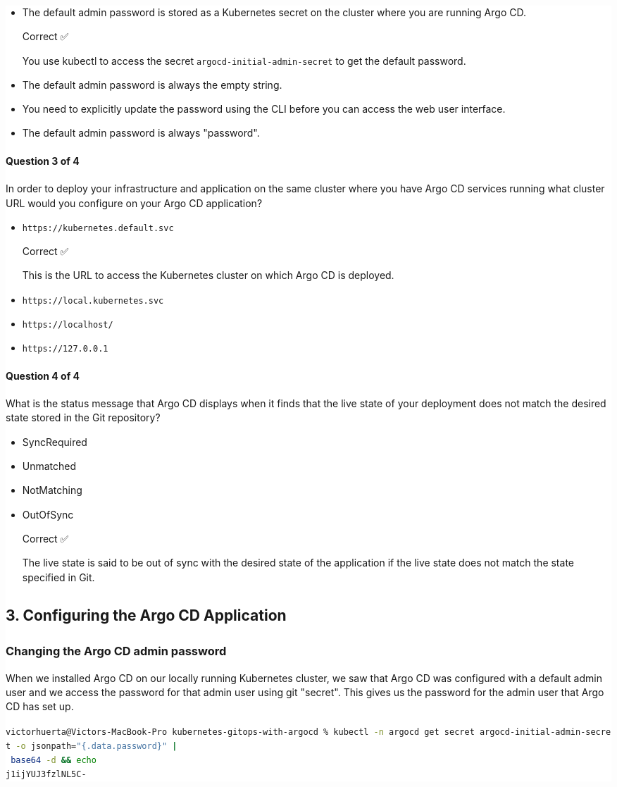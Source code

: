 - The default admin password is stored as a Kubernetes secret on the cluster where you are running Argo CD.
    
    Correct ✅
    
    You use kubectl to access the secret `argocd-initial-admin-secret` to get the default password.
    
- The default admin password is always the empty string.
    
- You need to explicitly update the password using the CLI before you can access the web user interface.
    
- The default admin password is always "password".


#### Question 3 of 4

In order to deploy your infrastructure and application on the same cluster where you have Argo CD services running what cluster URL would you configure on your Argo CD application?

- `https://kubernetes.default.svc`
    
    Correct ✅
    
    This is the URL to access the Kubernetes cluster on which Argo CD is deployed.
    
- `https://local.kubernetes.svc`
    
- `https://localhost/`
    
- `https://127.0.0.1`

#### Question 4 of 4

What is the status message that Argo CD displays when it finds that the live state of your deployment does not match the desired state stored in the Git repository?

- SyncRequired
    
- Unmatched
    
- NotMatching
    
- OutOfSync
    
    Correct ✅
    
    The live state is said to be out of sync with the desired state of the application if the live state does not match the state specified in Git.


## 3. Configuring the Argo CD Application

### Changing the Argo CD admin password

When we installed Argo CD on our locally running Kubernetes cluster, we saw that Argo CD was configured with a default admin user and we access the password for that admin user using git "secret". This gives us the password for the admin user that Argo CD has set up. 

```bash
victorhuerta@Victors-MacBook-Pro kubernetes-gitops-with-argocd % kubectl -n argocd get secret argocd-initial-admin-secret -o jsonpath="{.data.password}" |
 base64 -d && echo
j1ijYUJ3fzlNL5C-
```
